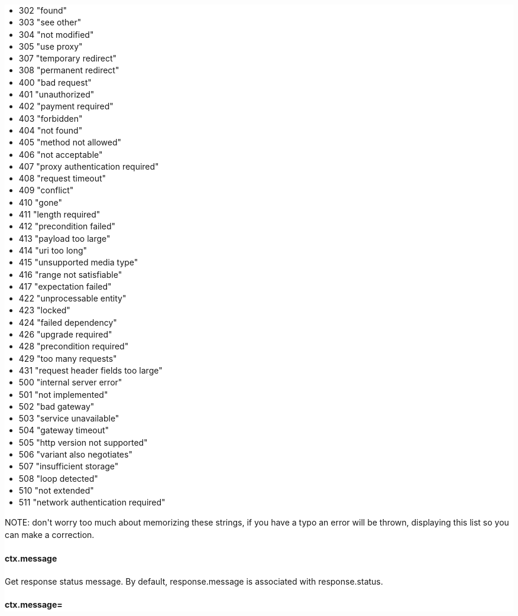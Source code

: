 * 302 "found"
* 303 "see other"
* 304 "not modified"
* 305 "use proxy"
* 307 "temporary redirect"
* 308 "permanent redirect"
* 400 "bad request"
* 401 "unauthorized"
* 402 "payment required"
* 403 "forbidden"
* 404 "not found"
* 405 "method not allowed"
* 406 "not acceptable"
* 407 "proxy authentication required"
* 408 "request timeout"
* 409 "conflict"
* 410 "gone"
* 411 "length required"
* 412 "precondition failed"
* 413 "payload too large"
* 414 "uri too long"
* 415 "unsupported media type"
* 416 "range not satisfiable"
* 417 "expectation failed"
* 422 "unprocessable entity"
* 423 "locked"
* 424 "failed dependency"
* 426 "upgrade required"
* 428 "precondition required"
* 429 "too many requests"
* 431 "request header fields too large"
* 500 "internal server error"
* 501 "not implemented"
* 502 "bad gateway"
* 503 "service unavailable"
* 504 "gateway timeout"
* 505 "http version not supported"
* 506 "variant also negotiates"
* 507 "insufficient storage"
* 508 "loop detected"
* 510 "not extended"
* 511 "network authentication required"

NOTE: don't worry too much about memorizing these strings, if you have a typo an error will be thrown, displaying this list so you can make a correction.


#### ctx.message

Get response status message. By default, response.message is associated with response.status.

#### ctx.message=
